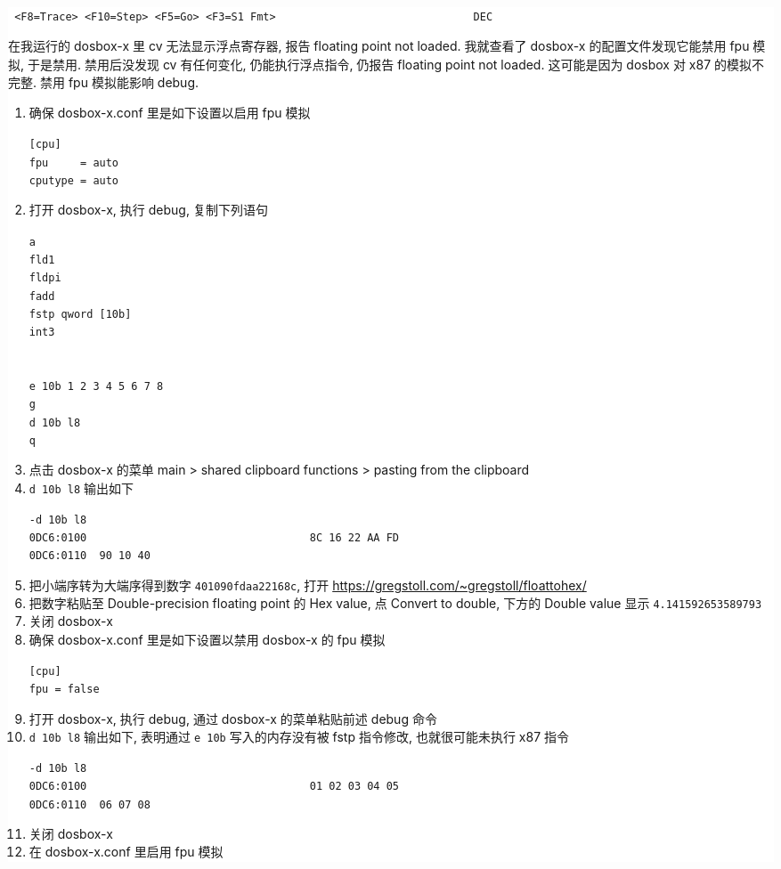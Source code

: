 ```
 <F8=Trace> <F10=Step> <F5=Go> <F3=S1 Fmt>                               DEC
```

在我运行的 dosbox-x 里 cv 无法显示浮点寄存器, 报告 floating point not loaded. 我就查看了 dosbox-x 的配置文件发现它能禁用 fpu 模拟, 于是禁用. 禁用后没发现 cv 有任何变化, 仍能执行浮点指令, 仍报告 floating point not loaded. 这可能是因为 dosbox 对 x87 的模拟不完整. 禁用 fpu 模拟能影响 debug.

1. 确保 dosbox-x.conf 里是如下设置以启用 fpu 模拟
    ```
    [cpu]
    fpu     = auto
    cputype = auto
    ```
1. 打开 dosbox-x, 执行 debug, 复制下列语句
    ```
    a
    fld1
    fldpi
    fadd
    fstp qword [10b]
    int3


    e 10b 1 2 3 4 5 6 7 8
    g
    d 10b l8
    q

    ```
1. 点击 dosbox-x 的菜单 main > shared clipboard functions > pasting from the clipboard
1. `d 10b l8` 输出如下
    ```
    -d 10b l8
    0DC6:0100                                   8C 16 22 AA FD
    0DC6:0110  90 10 40
    ```
1. 把小端序转为大端序得到数字 `401090fdaa22168c`, 打开 https://gregstoll.com/~gregstoll/floattohex/
1. 把数字粘贴至 Double-precision floating point 的 Hex value, 点 Convert to double, 下方的 Double value 显示 `4.141592653589793`
1. 关闭 dosbox-x
1. 确保 dosbox-x.conf 里是如下设置以禁用 dosbox-x 的 fpu 模拟
    ```
    [cpu]
    fpu = false
    ```
1. 打开 dosbox-x, 执行 debug, 通过 dosbox-x 的菜单粘贴前述 debug 命令
1. `d 10b l8` 输出如下, 表明通过 `e 10b` 写入的内存没有被 fstp 指令修改, 也就很可能未执行 x87 指令
    ```
    -d 10b l8
    0DC6:0100                                   01 02 03 04 05
    0DC6:0110  06 07 08
    ```
1. 关闭 dosbox-x
1. 在 dosbox-x.conf 里启用 fpu 模拟

